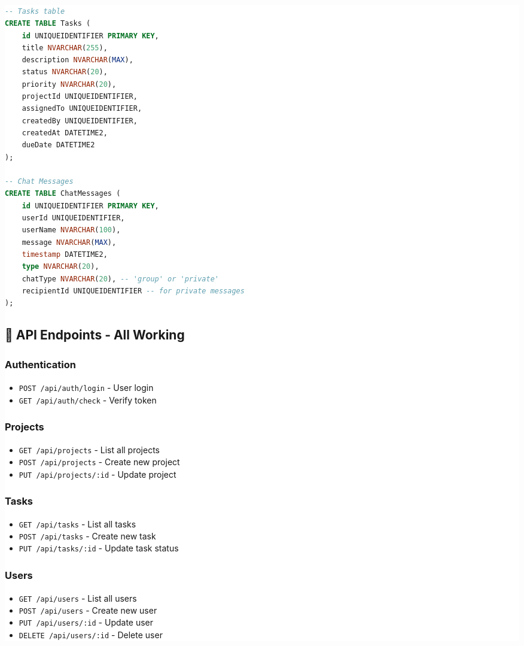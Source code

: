 ```sql
-- Tasks table
CREATE TABLE Tasks (
    id UNIQUEIDENTIFIER PRIMARY KEY,
    title NVARCHAR(255),
    description NVARCHAR(MAX),
    status NVARCHAR(20),
    priority NVARCHAR(20),
    projectId UNIQUEIDENTIFIER,
    assignedTo UNIQUEIDENTIFIER,
    createdBy UNIQUEIDENTIFIER,
    createdAt DATETIME2,
    dueDate DATETIME2
);

-- Chat Messages
CREATE TABLE ChatMessages (
    id UNIQUEIDENTIFIER PRIMARY KEY,
    userId UNIQUEIDENTIFIER,
    userName NVARCHAR(100),
    message NVARCHAR(MAX),
    timestamp DATETIME2,
    type NVARCHAR(20),
    chatType NVARCHAR(20), -- 'group' or 'private'
    recipientId UNIQUEIDENTIFIER -- for private messages
);
```

## 📡 **API Endpoints - All Working**

### Authentication
- `POST /api/auth/login` - User login
- `GET /api/auth/check` - Verify token

### Projects
- `GET /api/projects` - List all projects
- `POST /api/projects` - Create new project
- `PUT /api/projects/:id` - Update project

### Tasks  
- `GET /api/tasks` - List all tasks
- `POST /api/tasks` - Create new task
- `PUT /api/tasks/:id` - Update task status

### Users
- `GET /api/users` - List all users
- `POST /api/users` - Create new user
- `PUT /api/users/:id` - Update user
- `DELETE /api/users/:id` - Delete user

